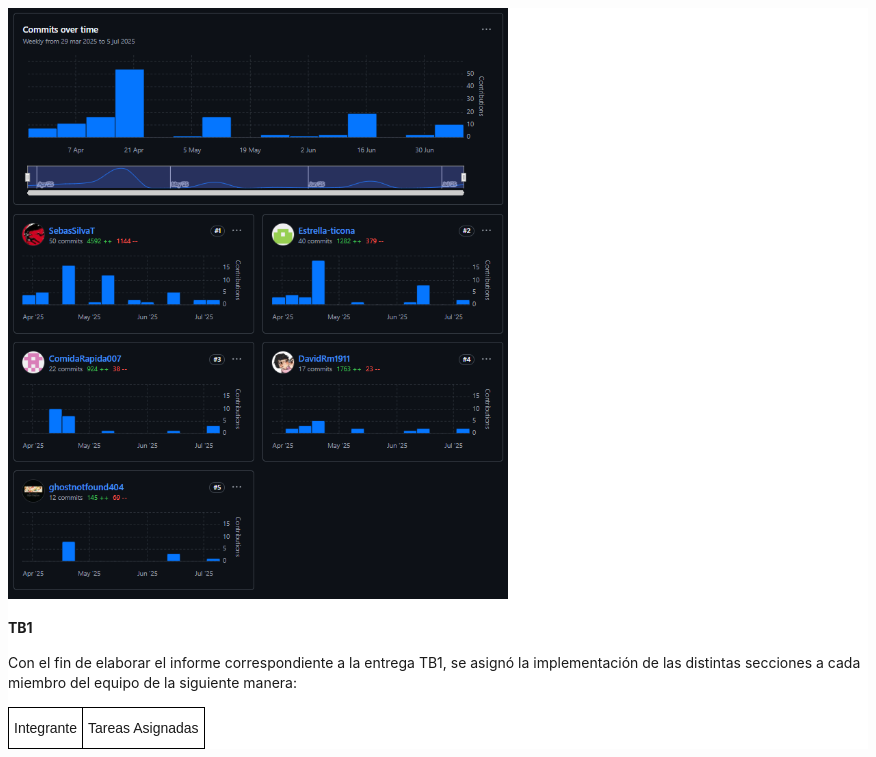   <img src="assets/Reporte4.png" alt="Build & Test Suite Pipeline Components" width="500" class="rounded shadow mb-4"/>

**TB1**

Con el fin de elaborar el informe correspondiente a la entrega TB1, se asignó la implementación de las distintas secciones a cada miembro del equipo de la siguiente manera:

<table style="border-collapse:collapse;border-spacing:0" class="tg"><thead><tr><th style="border-color:black;border-style:solid;border-width:1px;font-family:Arial, sans-serif;font-size:14px;font-weight:normal;overflow:hidden;padding:10px 5px;text-align:left;vertical-align:top;word-break:normal"><span style="font-weight:normal">Integrante</span></th><th style="border-color:black;border-style:solid;border-width:1px;font-family:Arial, sans-serif;font-size:14px;font-weight:normal;overflow:hidden;padding:10px 5px;text-align:left;vertical-align:top;word-break:normal"><span style="font-weight:normal">Tareas Asignadas</span></th></tr></thead>